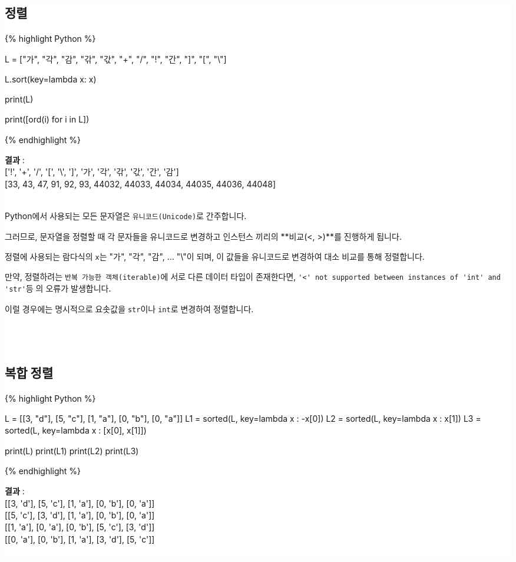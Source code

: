 ## 정렬

{% highlight Python %}

L = ["가", "각", "감", "갂", "갃", "+", "/", "!", "간", "]", "[", "\\"]

L.sort(key=lambda x: x)

print(L)

print([ord(i) for i in L])

{% endhighlight %}

**결과**
:    
['!', '+', '/', '[', '\\', ']', '가', '각', '갂', '갃', '간', '감']<br>
[33, 43, 47, 91, 92, 93, 44032, 44033, 44034, 44035, 44036, 44048]<br>
<br>

Python에서 사용되는 모든 문자열은 `유니코드(Unicode)`로 간주합니다.

그러므로, 문자열을 정렬할 때 각 문자들을 유니코드로 변경하고 인스턴스 끼리의 **비교(<, >)**를 진행하게 됩니다.

정렬에 사용되는 람다식의 `x`는 "가", "각", "감", ... "\\"이 되며, 이 값들을 유니코드로 변경하여 대소 비교를 통해 정렬합니다.

만약, 정렬하려는 `반복 가능한 객체(iterable)`에 서로 다른 데이터 타입이 존재한다면, `'<' not supported between instances of 'int' and 'str'`등 의 오류가 발생합니다.

이럴 경우에는 명시적으로 요솟값을 `str`이나 `int`로 변경하여 정렬합니다.

<br>
<br>

## 복합 정렬

{% highlight Python %}

L = [[3, "d"], [5, "c"], [1, "a"], [0, "b"], [0, "a"]]
L1 = sorted(L, key=lambda x : -x[0])
L2 = sorted(L, key=lambda x : x[1]) 
L3 = sorted(L, key=lambda x : [x[0], x[1]])

print(L)
print(L1)
print(L2)
print(L3)

{% endhighlight %}

**결과**
:    
[[3, 'd'], [5, 'c'], [1, 'a'], [0, 'b'], [0, 'a']]<br>
[[5, 'c'], [3, 'd'], [1, 'a'], [0, 'b'], [0, 'a']]<br>
[[1, 'a'], [0, 'a'], [0, 'b'], [5, 'c'], [3, 'd']]<br>
[[0, 'a'], [0, 'b'], [1, 'a'], [3, 'd'], [5, 'c']]<br>
<br>
